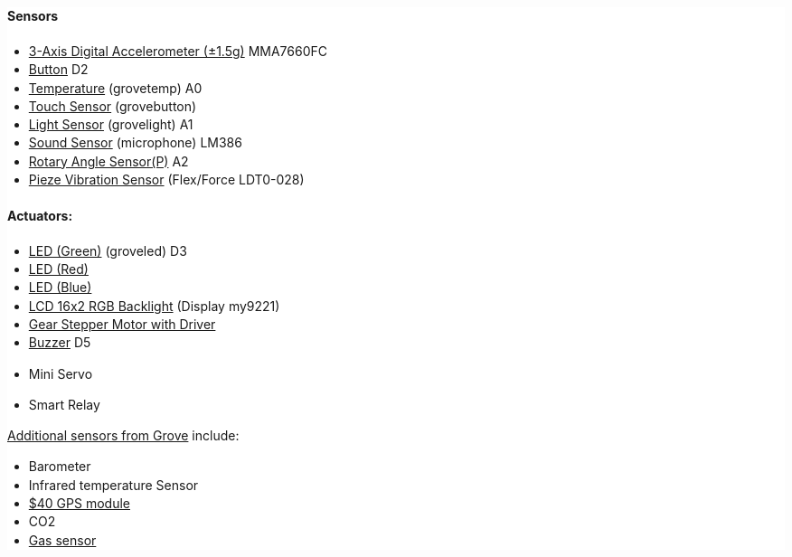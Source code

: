#### Sensors #

* <a target="_blank" href="http://www.seeedstudio.com/depot/Grove-3Axis-Digital-Accelerometer15g-p-765.html">
   3-Axis Digital Accelerometer (±1.5g)</a> MMA7660FC 
* <a target="_blank" href="http://www.seeedstudio.com/depot/Grove-Button-p-766.html">
   Button</a> D2
* <a target="_blank" href="http://www.seeedstudio.com/depot/Grove-Temperature-Sensor-p-774.html">
   Temperature</a> (grovetemp) A0
* <a target="_blank" href="http://www.seeedstudio.com/depot/Grove-Touch-Sensor-p-747.html">
   Touch Sensor</a> (grovebutton)
* <a target="_blank" href="http://www.seeedstudio.com/wiki/Grove_-_Light_Sensor_v1.2">
   Light Sensor</a> (grovelight) A1
* <a target="_blank" href="http://www.seeedstudio.com/depot/Grove-Sound-Sensor-p-752.html">
   Sound Sensor</a> (microphone) LM386
* <a target="_blank" href="http://www.seeedstudio.com/depot/Grove-Rotary-Angle-SensorP-p-1242.html">
   Rotary Angle Sensor(P)</a> A2
* <a target="_blank" href="http://www.seeedstudio.com/depot/Grove-Piezo-Vibration-Sensor-p-1411.html">
   Pieze Vibration Sensor</a> (Flex/Force LDT0-028)

#### Actuators: #

* <a target="_blank" href="http://www.seeedstudio.com/depot/Grove-Green-LED-p-1144.html">
   LED (Green)</a> (groveled) D3
* <a target="_blank" href="http://www.seeedstudio.com/depot/Grove-Red-LED-p-1142.html">
   LED (Red)</a>
* <a target="_blank" href="http://www.seeedstudio.com/depot/Grove-Blue-LED-p-1144.html">
   LED (Blue)</a>
* <a target="_blank" href="http://www.seeedstudio.com/depot/Grove-LCD-RGB-Backlight-p-1643.html">
   LCD 16x2 RGB Backlight</a> (Display my9221)
* <a target="_blank" href="http://www.seeedstudio.com/depot/Gear-Stepper-Motor-with-Driver-p-1685.html">
   Gear Stepper Motor with Driver</a>

* <a target="_blank" href="http://www.seeedstudio.com/depot/Grove-Buzzer-p-768.html">
   Buzzer</a> D5

* Mini Servo
* Smart Relay

<a target="_blank" href="http://www.seeedstudio.com/view/event/seeed-grove-series/index.html">
Additional sensors from Grove</a> include:

* Barometer
* Infrared temperature Sensor
* <a target="_blank" href="https://www.sparkfun.com/products/13670">
   $40 GPS module</a>
* CO2
* <a target="_blank" href="https://software.intel.com/en-us/iot/hardware/sensors/grove-mq3-gas-sensor#">
   Gas sensor</a>
